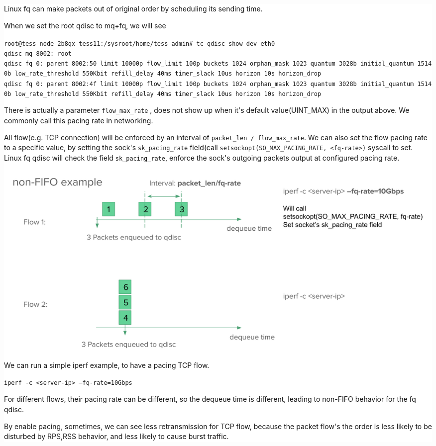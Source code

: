 Linux fq can make packets out of original order by scheduling its sending time.

When we set the root qdisc to mq+fq, we will see

```
root@tess-node-2b8qx-tess11:/sysroot/home/tess-admin# tc qdisc show dev eth0
qdisc mq 8002: root 
qdisc fq 0: parent 8002:50 limit 10000p flow_limit 100p buckets 1024 orphan_mask 1023 quantum 3028b initial_quantum 15140b low_rate_threshold 550Kbit refill_delay 40ms timer_slack 10us horizon 10s horizon_drop 
qdisc fq 0: parent 8002:4f limit 10000p flow_limit 100p buckets 1024 orphan_mask 1023 quantum 3028b initial_quantum 15140b low_rate_threshold 550Kbit refill_delay 40ms timer_slack 10us horizon 10s horizon_drop 
```

There is actually a parameter `flow_max_rate` , does not show up when it's default value(UINT_MAX) in the output above. We commonly call this pacing rate in networking.

All flow(e.g. TCP connection) will be enforced by an interval of `packet_len / flow_max_rate`. We can also set the flow pacing rate to a specific value, by setting the sock's `sk_pacing_rate` field(call `setsockopt(SO_MAX_PACING_RATE, <fq-rate>)` syscall to set. Linux fq qdisc will check the field `sk_pacing_rate`, enforce the sock's outgoing packets output at configured  pacing rate.

![image-20241019185654709](../figures/image-20241019185654709.png)

We can run a simple iperf example, to have a pacing TCP flow.

```
iperf -c <server-ip> –fq-rate=10Gbps
```

For different flows, their pacing rate can be different, so the dequeue time is different, leading to non-FIFO behavior for the fq qdisc.

By enable pacing, sometimes, we can see less retransmission for TCP flow, because the packet flow's the order is less likely to be disturbed by RPS,RSS behavior, and less likely to cause burst traffic.
